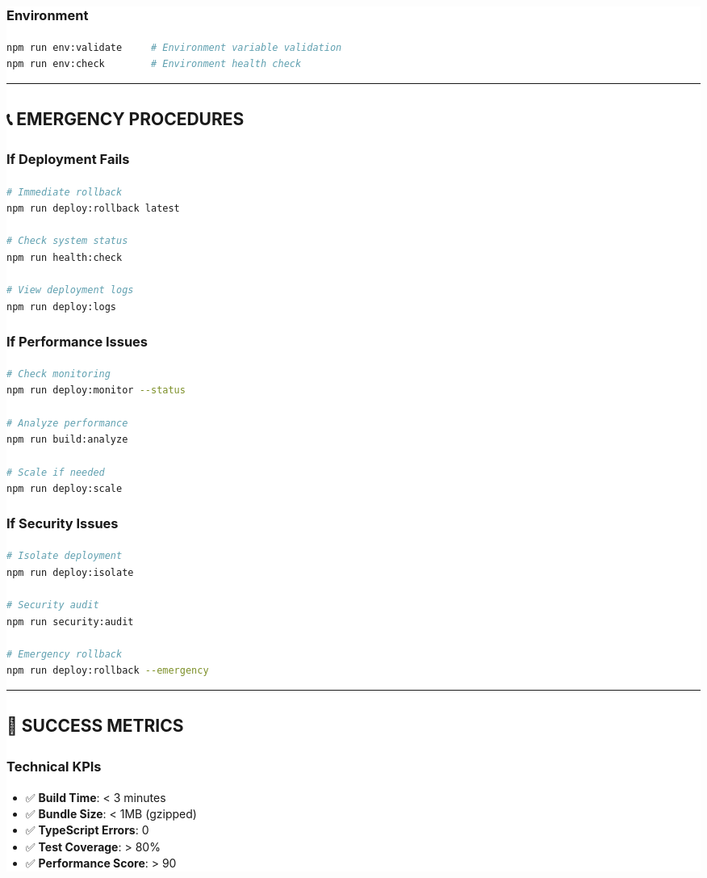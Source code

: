 ### **Environment**
```bash
npm run env:validate     # Environment variable validation
npm run env:check        # Environment health check
```

---

## **📞 EMERGENCY PROCEDURES**

### **If Deployment Fails**
```bash
# Immediate rollback
npm run deploy:rollback latest

# Check system status
npm run health:check

# View deployment logs
npm run deploy:logs
```

### **If Performance Issues**
```bash
# Check monitoring
npm run deploy:monitor --status

# Analyze performance
npm run build:analyze

# Scale if needed
npm run deploy:scale
```

### **If Security Issues**
```bash
# Isolate deployment
npm run deploy:isolate

# Security audit
npm run security:audit

# Emergency rollback
npm run deploy:rollback --emergency
```

---

## **🎉 SUCCESS METRICS**

### **Technical KPIs**
- ✅ **Build Time**: < 3 minutes
- ✅ **Bundle Size**: < 1MB (gzipped)
- ✅ **TypeScript Errors**: 0
- ✅ **Test Coverage**: > 80%
- ✅ **Performance Score**: > 90

